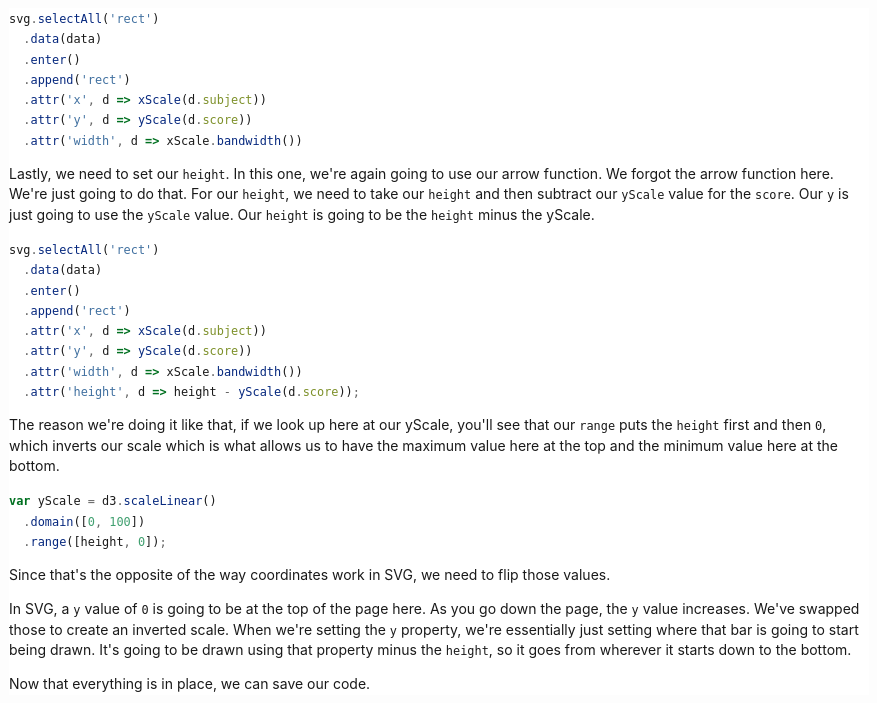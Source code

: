 ```javascript
svg.selectAll('rect')
  .data(data)
  .enter()
  .append('rect')
  .attr('x', d => xScale(d.subject))
  .attr('y', d => yScale(d.score))
  .attr('width', d => xScale.bandwidth())
```

Lastly, we need to set our `height`. In this one, we're again going to use our arrow function. We forgot the arrow function here. We're just going to do that. For our `height`, we need to take our `height` and then subtract our `yScale` value for the `score`. Our `y` is just going to use the `yScale` value. Our `height` is going to be the `height` minus the yScale.

```javascript
svg.selectAll('rect')
  .data(data)
  .enter()
  .append('rect')
  .attr('x', d => xScale(d.subject))
  .attr('y', d => yScale(d.score))
  .attr('width', d => xScale.bandwidth())
  .attr('height', d => height - yScale(d.score));
```

The reason we're doing it like that, if we look up here at our yScale, you'll see that our `range` puts the `height` first and then `0`, which inverts our scale which is what allows us to have the maximum value here at the top and the minimum value here at the bottom. 

```javascript
var yScale = d3.scaleLinear()
  .domain([0, 100])
  .range([height, 0]);
```
Since that's the opposite of the way coordinates work in SVG, we need to flip those values.

In SVG, a `y` value of `0` is going to be at the top of the page here. As you go down the page, the `y` value increases. We've swapped those to create an inverted scale. When we're setting the `y` property, we're essentially just setting where that bar is going to start being drawn. It's going to be drawn using that property minus the `height`, so it goes from wherever it starts down to the bottom.

Now that everything is in place, we can save our code. 
